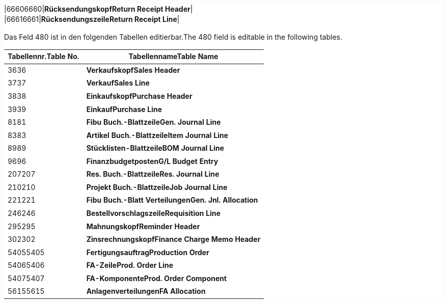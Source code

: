 |<span data-ttu-id="4d71c-347">6660</span><span class="sxs-lookup"><span data-stu-id="4d71c-347">6660</span></span>|<span data-ttu-id="4d71c-348">**Rücksendungskopf**</span><span class="sxs-lookup"><span data-stu-id="4d71c-348">**Return Receipt Header**</span></span>|  
|<span data-ttu-id="4d71c-349">6661</span><span class="sxs-lookup"><span data-stu-id="4d71c-349">6661</span></span>|<span data-ttu-id="4d71c-350">**Rücksendungszeile**</span><span class="sxs-lookup"><span data-stu-id="4d71c-350">**Return Receipt Line**</span></span>|  

 <span data-ttu-id="4d71c-351">Das Feld 480 ist in den folgenden Tabellen editierbar.</span><span class="sxs-lookup"><span data-stu-id="4d71c-351">The 480 field is editable in the following tables.</span></span>  

|<span data-ttu-id="4d71c-352">Tabellennr.</span><span class="sxs-lookup"><span data-stu-id="4d71c-352">Table No.</span></span>|<span data-ttu-id="4d71c-353">Tabellenname</span><span class="sxs-lookup"><span data-stu-id="4d71c-353">Table Name</span></span>|  
|---------------|----------------|  
|<span data-ttu-id="4d71c-354">36</span><span class="sxs-lookup"><span data-stu-id="4d71c-354">36</span></span>|<span data-ttu-id="4d71c-355">**Verkaufskopf**</span><span class="sxs-lookup"><span data-stu-id="4d71c-355">**Sales Header**</span></span>|  
|<span data-ttu-id="4d71c-356">37</span><span class="sxs-lookup"><span data-stu-id="4d71c-356">37</span></span>|<span data-ttu-id="4d71c-357">**Verkauf**</span><span class="sxs-lookup"><span data-stu-id="4d71c-357">**Sales Line**</span></span>|  
|<span data-ttu-id="4d71c-358">38</span><span class="sxs-lookup"><span data-stu-id="4d71c-358">38</span></span>|<span data-ttu-id="4d71c-359">**Einkaufskopf**</span><span class="sxs-lookup"><span data-stu-id="4d71c-359">**Purchase Header**</span></span>|  
|<span data-ttu-id="4d71c-360">39</span><span class="sxs-lookup"><span data-stu-id="4d71c-360">39</span></span>|<span data-ttu-id="4d71c-361">**Einkauf**</span><span class="sxs-lookup"><span data-stu-id="4d71c-361">**Purchase Line**</span></span>|  
|<span data-ttu-id="4d71c-362">81</span><span class="sxs-lookup"><span data-stu-id="4d71c-362">81</span></span>|<span data-ttu-id="4d71c-363">**Fibu Buch.-Blattzeile**</span><span class="sxs-lookup"><span data-stu-id="4d71c-363">**Gen. Journal Line**</span></span>|  
|<span data-ttu-id="4d71c-364">83</span><span class="sxs-lookup"><span data-stu-id="4d71c-364">83</span></span>|<span data-ttu-id="4d71c-365">**Artikel Buch.-Blattzeile**</span><span class="sxs-lookup"><span data-stu-id="4d71c-365">**Item Journal Line**</span></span>|  
|<span data-ttu-id="4d71c-366">89</span><span class="sxs-lookup"><span data-stu-id="4d71c-366">89</span></span>|<span data-ttu-id="4d71c-367">**Stücklisten-Blattzeile**</span><span class="sxs-lookup"><span data-stu-id="4d71c-367">**BOM Journal Line**</span></span>|  
|<span data-ttu-id="4d71c-368">96</span><span class="sxs-lookup"><span data-stu-id="4d71c-368">96</span></span>|<span data-ttu-id="4d71c-369">**Finanzbudgetposten**</span><span class="sxs-lookup"><span data-stu-id="4d71c-369">**G/L Budget Entry**</span></span>|  
|<span data-ttu-id="4d71c-370">207</span><span class="sxs-lookup"><span data-stu-id="4d71c-370">207</span></span>|<span data-ttu-id="4d71c-371">**Res. Buch.-Blattzeile**</span><span class="sxs-lookup"><span data-stu-id="4d71c-371">**Res. Journal Line**</span></span>|  
|<span data-ttu-id="4d71c-372">210</span><span class="sxs-lookup"><span data-stu-id="4d71c-372">210</span></span>|<span data-ttu-id="4d71c-373">**Projekt Buch.-Blattzeile**</span><span class="sxs-lookup"><span data-stu-id="4d71c-373">**Job Journal Line**</span></span>|  
|<span data-ttu-id="4d71c-374">221</span><span class="sxs-lookup"><span data-stu-id="4d71c-374">221</span></span>|<span data-ttu-id="4d71c-375">**Fibu Buch.-Blatt Verteilungen**</span><span class="sxs-lookup"><span data-stu-id="4d71c-375">**Gen. Jnl. Allocation**</span></span>|  
|<span data-ttu-id="4d71c-376">246</span><span class="sxs-lookup"><span data-stu-id="4d71c-376">246</span></span>|<span data-ttu-id="4d71c-377">**Bestellvorschlagszeile**</span><span class="sxs-lookup"><span data-stu-id="4d71c-377">**Requisition Line**</span></span>|  
|<span data-ttu-id="4d71c-378">295</span><span class="sxs-lookup"><span data-stu-id="4d71c-378">295</span></span>|<span data-ttu-id="4d71c-379">**Mahnungskopf**</span><span class="sxs-lookup"><span data-stu-id="4d71c-379">**Reminder Header**</span></span>|  
|<span data-ttu-id="4d71c-380">302</span><span class="sxs-lookup"><span data-stu-id="4d71c-380">302</span></span>|<span data-ttu-id="4d71c-381">**Zinsrechnungskopf**</span><span class="sxs-lookup"><span data-stu-id="4d71c-381">**Finance Charge Memo Header**</span></span>|  
|<span data-ttu-id="4d71c-382">5405</span><span class="sxs-lookup"><span data-stu-id="4d71c-382">5405</span></span>|<span data-ttu-id="4d71c-383">**Fertigungsauftrag**</span><span class="sxs-lookup"><span data-stu-id="4d71c-383">**Production Order**</span></span>|  
|<span data-ttu-id="4d71c-384">5406</span><span class="sxs-lookup"><span data-stu-id="4d71c-384">5406</span></span>|<span data-ttu-id="4d71c-385">**FA-Zeile**</span><span class="sxs-lookup"><span data-stu-id="4d71c-385">**Prod. Order Line**</span></span>|  
|<span data-ttu-id="4d71c-386">5407</span><span class="sxs-lookup"><span data-stu-id="4d71c-386">5407</span></span>|<span data-ttu-id="4d71c-387">**FA-Komponente**</span><span class="sxs-lookup"><span data-stu-id="4d71c-387">**Prod. Order Component**</span></span>|  
|<span data-ttu-id="4d71c-388">5615</span><span class="sxs-lookup"><span data-stu-id="4d71c-388">5615</span></span>|<span data-ttu-id="4d71c-389">**Anlagenverteilungen**</span><span class="sxs-lookup"><span data-stu-id="4d71c-389">**FA Allocation**</span></span>|  
